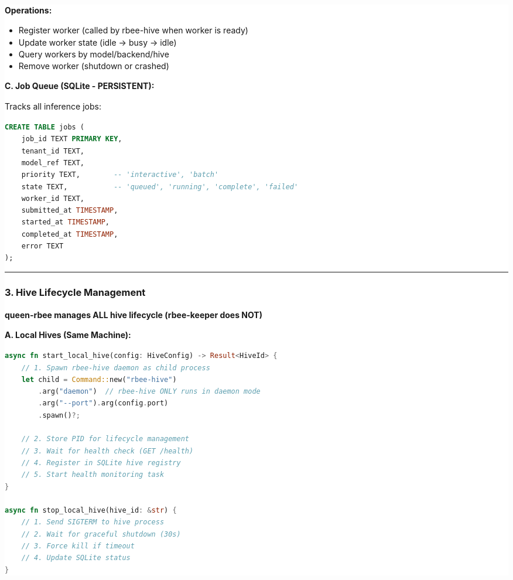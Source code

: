 **Operations:**
- Register worker (called by rbee-hive when worker is ready)
- Update worker state (idle → busy → idle)
- Query workers by model/backend/hive
- Remove worker (shutdown or crashed)

**C. Job Queue (SQLite - PERSISTENT):**

Tracks all inference jobs:

```sql
CREATE TABLE jobs (
    job_id TEXT PRIMARY KEY,
    tenant_id TEXT,
    model_ref TEXT,
    priority TEXT,        -- 'interactive', 'batch'
    state TEXT,           -- 'queued', 'running', 'complete', 'failed'
    worker_id TEXT,
    submitted_at TIMESTAMP,
    started_at TIMESTAMP,
    completed_at TIMESTAMP,
    error TEXT
);
```

---

### 3. **Hive Lifecycle Management**

**queen-rbee manages ALL hive lifecycle (rbee-keeper does NOT)**

**A. Local Hives (Same Machine):**

```rust
async fn start_local_hive(config: HiveConfig) -> Result<HiveId> {
    // 1. Spawn rbee-hive daemon as child process
    let child = Command::new("rbee-hive")
        .arg("daemon")  // rbee-hive ONLY runs in daemon mode
        .arg("--port").arg(config.port)
        .spawn()?;
    
    // 2. Store PID for lifecycle management
    // 3. Wait for health check (GET /health)
    // 4. Register in SQLite hive registry
    // 5. Start health monitoring task
}

async fn stop_local_hive(hive_id: &str) {
    // 1. Send SIGTERM to hive process
    // 2. Wait for graceful shutdown (30s)
    // 3. Force kill if timeout
    // 4. Update SQLite status
}
```
